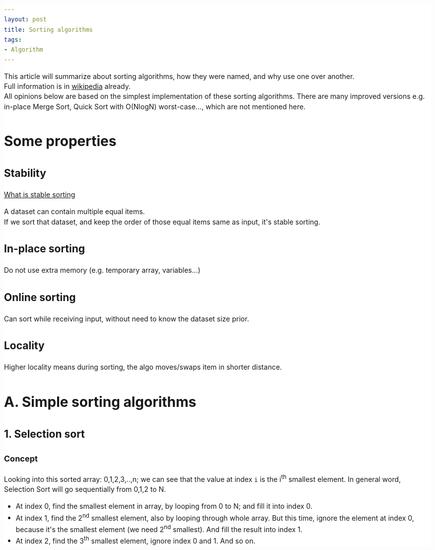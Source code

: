```yaml
---
layout: post
title: Sorting algorithms
tags:
- Algorithm
---
```


This article will summarize about sorting algorithms, how they were named, and why use one over another.  
Full information is in [wikipedia](https://en.wikipedia.org/wiki/Sorting_algorithm#Comparison_of_algorithms) already.  
All opinions below are based on the simplest implementation of these sorting algorithms. There are many improved
versions e.g. in-place Merge Sort, Quick Sort with O(NlogN) worst-case..., which are not mentioned here.

# Some properties

## Stability

[What is stable sorting](https://stackoverflow.com/a/1517824/6445037)

A dataset can contain multiple equal items.  
If we sort that dataset, and keep the order of those equal items same as input, it's stable sorting.

## In-place sorting

Do not use extra memory (e.g. temporary array, variables...)

## Online sorting

Can sort while receiving input, without need to know the dataset size prior.

## Locality

Higher locality means during sorting, the algo moves/swaps item in shorter distance.

# A. Simple sorting algorithms

## 1. Selection sort
### Concept
Looking into this sorted array: 0,1,2,3,..,n; we can see that the value at index `i` is the i<sup>th</sup> smallest
element. In general word, Selection Sort will go sequentially from 0,1,2 to N.  
- At index 0, find the smallest element in array, by looping from 0 to N; and fill it into index 0.  
- At index 1, find the 2<sup>nd</sup> smallest element, also by looping through whole array. But this time, ignore 
the element at index 0, because it's the smallest element (we need 2<sup>nd</sup> smallest). And fill the result into
index 1.  
- At index 2, find the 3<sup>th</sup> smallest element, ignore index 0 and 1. And so on.  
